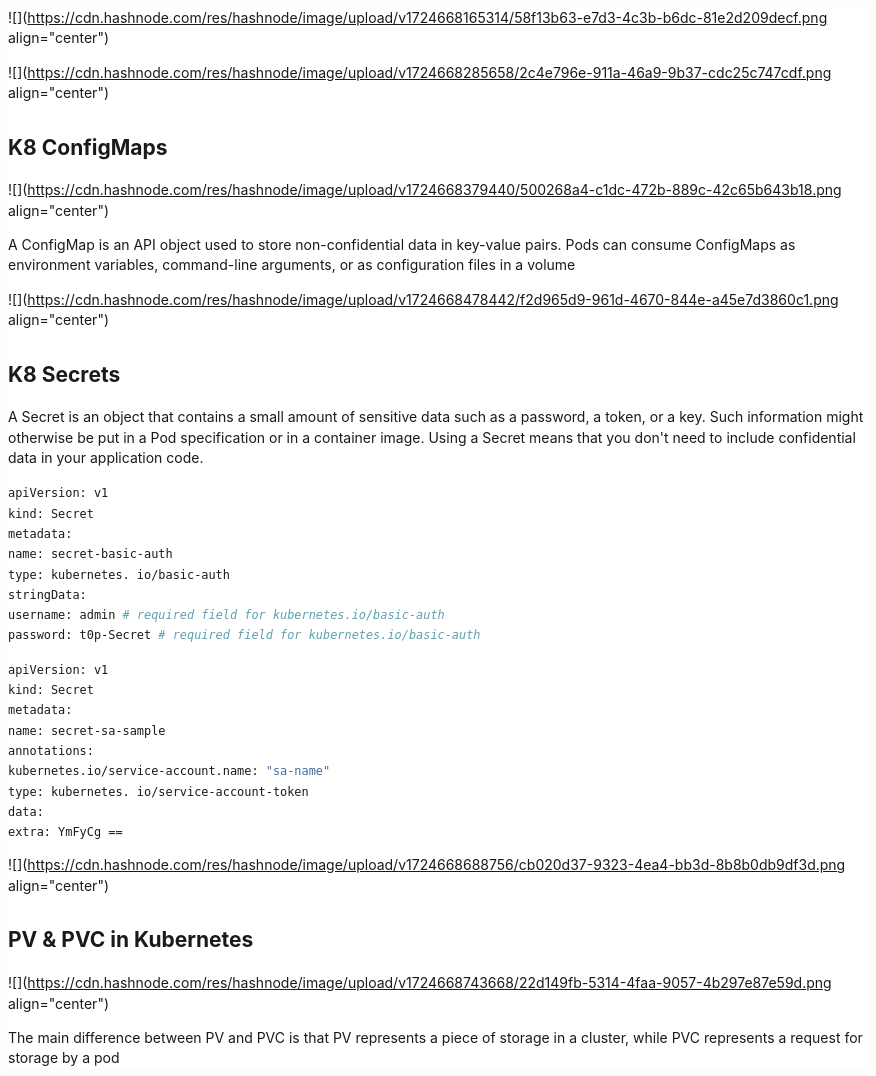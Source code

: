 ![](https://cdn.hashnode.com/res/hashnode/image/upload/v1724668165314/58f13b63-e7d3-4c3b-b6dc-81e2d209decf.png align="center")

![](https://cdn.hashnode.com/res/hashnode/image/upload/v1724668285658/2c4e796e-911a-46a9-9b37-cdc25c747cdf.png align="center")

## K8 ConfigMaps

![](https://cdn.hashnode.com/res/hashnode/image/upload/v1724668379440/500268a4-c1dc-472b-889c-42c65b643b18.png align="center")

A ConfigMap is an API object used to store non-confidential data in key-value pairs. Pods can consume ConfigMaps as environment variables, command-line arguments, or as configuration files in a volume

![](https://cdn.hashnode.com/res/hashnode/image/upload/v1724668478442/f2d965d9-961d-4670-844e-a45e7d3860c1.png align="center")

## K8 Secrets

A Secret is an object that contains a small amount of sensitive data such as a password, a token, or a key. Such information might otherwise be put in a Pod specification or in a container image. Using a Secret means that you don't need to include confidential data in your application code.

```bash
apiVersion: v1
kind: Secret
metadata:
name: secret-basic-auth
type: kubernetes. io/basic-auth
stringData:
username: admin # required field for kubernetes.io/basic-auth
password: t0p-Secret # required field for kubernetes.io/basic-auth
```

```bash
apiVersion: v1
kind: Secret
metadata:
name: secret-sa-sample
annotations:
kubernetes.io/service-account.name: "sa-name"
type: kubernetes. io/service-account-token
data:
extra: YmFyCg ==
```

![](https://cdn.hashnode.com/res/hashnode/image/upload/v1724668688756/cb020d37-9323-4ea4-bb3d-8b8b0db9df3d.png align="center")

## PV & PVC in Kubernetes

![](https://cdn.hashnode.com/res/hashnode/image/upload/v1724668743668/22d149fb-5314-4faa-9057-4b297e87e59d.png align="center")

The main difference between PV and PVC is that PV represents a piece of storage in a cluster, while PVC represents a request for storage by a pod
